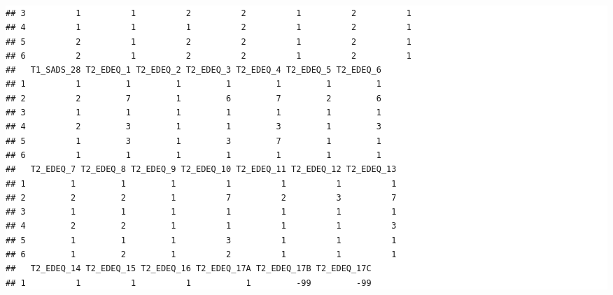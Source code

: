     ## 3          1          1          2          2          1          2          1
    ## 4          1          1          1          2          1          2          1
    ## 5          2          1          2          2          1          2          1
    ## 6          2          1          2          2          1          2          1
    ##   T1_SADS_28 T2_EDEQ_1 T2_EDEQ_2 T2_EDEQ_3 T2_EDEQ_4 T2_EDEQ_5 T2_EDEQ_6
    ## 1          1         1         1         1         1         1         1
    ## 2          2         7         1         6         7         2         6
    ## 3          1         1         1         1         1         1         1
    ## 4          2         3         1         1         3         1         3
    ## 5          1         3         1         3         7         1         1
    ## 6          1         1         1         1         1         1         1
    ##   T2_EDEQ_7 T2_EDEQ_8 T2_EDEQ_9 T2_EDEQ_10 T2_EDEQ_11 T2_EDEQ_12 T2_EDEQ_13
    ## 1         1         1         1          1          1          1          1
    ## 2         2         2         1          7          2          3          7
    ## 3         1         1         1          1          1          1          1
    ## 4         2         2         1          1          1          1          3
    ## 5         1         1         1          3          1          1          1
    ## 6         1         2         1          2          1          1          1
    ##   T2_EDEQ_14 T2_EDEQ_15 T2_EDEQ_16 T2_EDEQ_17A T2_EDEQ_17B T2_EDEQ_17C
    ## 1          1          1          1           1         -99         -99